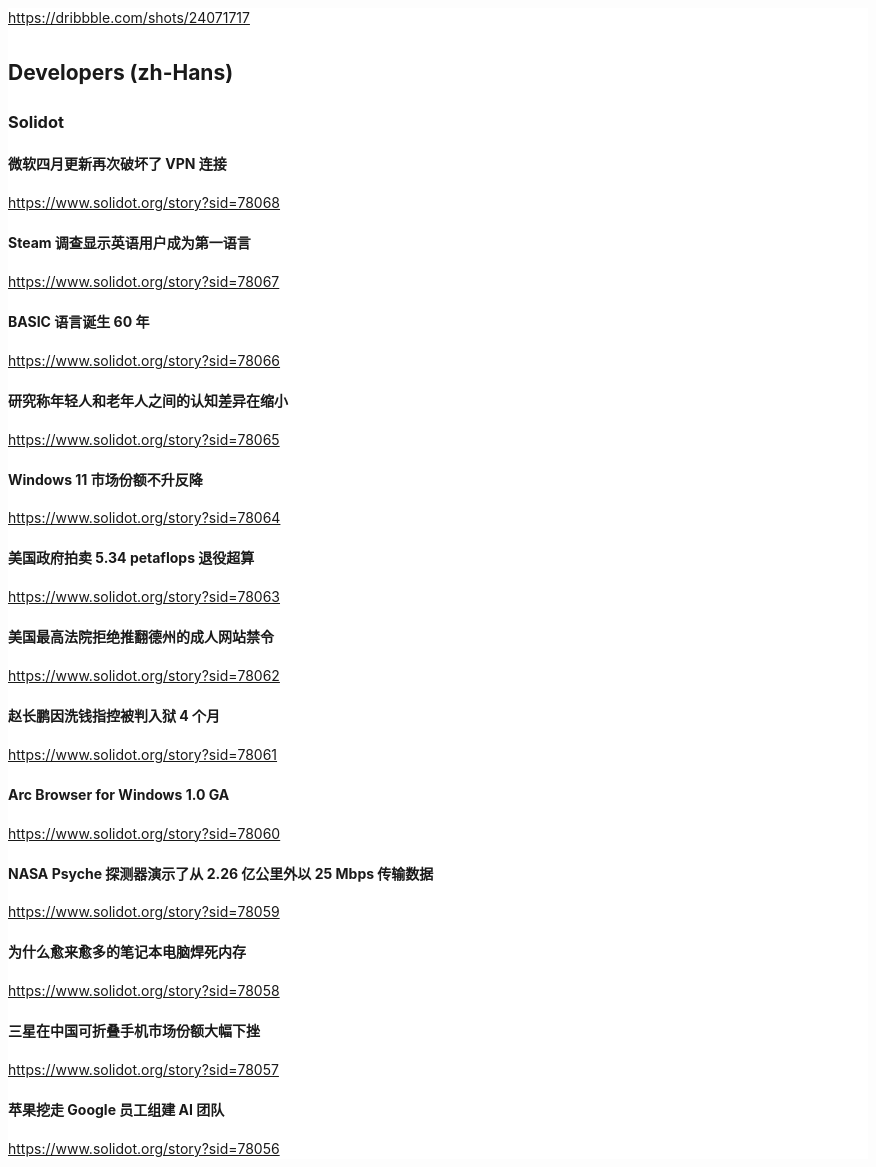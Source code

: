 <span style="color: blue!80!green"><https://dribbble.com/shots/24071717></span>

## Developers (zh-Hans)

### Solidot

#### 微软四月更新再次破坏了 VPN 连接

<span style="color: blue!80!green"><https://www.solidot.org/story?sid=78068></span>

#### Steam 调查显示英语用户成为第一语言

<span style="color: blue!80!green"><https://www.solidot.org/story?sid=78067></span>

#### BASIC 语言诞生 60 年

<span style="color: blue!80!green"><https://www.solidot.org/story?sid=78066></span>

#### 研究称年轻人和老年人之间的认知差异在缩小

<span style="color: blue!80!green"><https://www.solidot.org/story?sid=78065></span>

#### Windows 11 市场份额不升反降

<span style="color: blue!80!green"><https://www.solidot.org/story?sid=78064></span>

#### 美国政府拍卖 5.34 petaflops 退役超算

<span style="color: blue!80!green"><https://www.solidot.org/story?sid=78063></span>

#### 美国最高法院拒绝推翻德州的成人网站禁令

<span style="color: blue!80!green"><https://www.solidot.org/story?sid=78062></span>

#### 赵长鹏因洗钱指控被判入狱 4 个月

<span style="color: blue!80!green"><https://www.solidot.org/story?sid=78061></span>

#### Arc Browser for Windows 1.0 GA

<span style="color: blue!80!green"><https://www.solidot.org/story?sid=78060></span>

#### NASA Psyche 探测器演示了从 2.26 亿公里外以 25 Mbps 传输数据

<span style="color: blue!80!green"><https://www.solidot.org/story?sid=78059></span>

#### 为什么愈来愈多的笔记本电脑焊死内存

<span style="color: blue!80!green"><https://www.solidot.org/story?sid=78058></span>

#### 三星在中国可折叠手机市场份额大幅下挫

<span style="color: blue!80!green"><https://www.solidot.org/story?sid=78057></span>

#### 苹果挖走 Google 员工组建 AI 团队

<span style="color: blue!80!green"><https://www.solidot.org/story?sid=78056></span>
